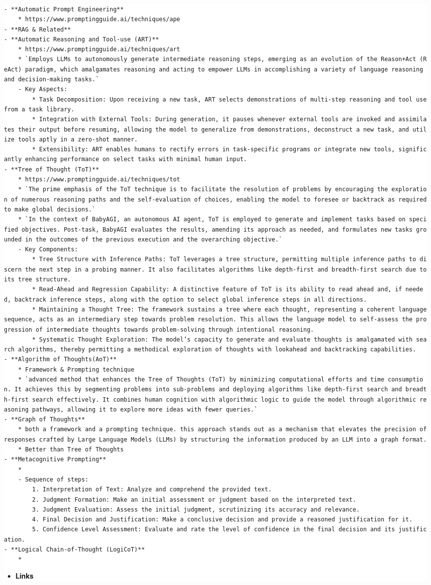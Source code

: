 	- **Automatic Prompt Engineering**
		* https://www.promptingguide.ai/techniques/ape
	- **RAG & Related**
	- **Automatic Reasoning and Tool-use (ART)**
		* https://www.promptingguide.ai/techniques/art
		* `Employs LLMs to autonomously generate intermediate reasoning steps, emerging as an evolution of the Reason+Act (ReAct) paradigm, which amalgamates reasoning and acting to empower LLMs in accomplishing a variety of language reasoning and decision-making tasks.`
		- Key Aspects:
			* Task Decomposition: Upon receiving a new task, ART selects demonstrations of multi-step reasoning and tool use from a task library.
			* Integration with External Tools: During generation, it pauses whenever external tools are invoked and assimilates their output before resuming, allowing the model to generalize from demonstrations, deconstruct a new task, and utilize tools aptly in a zero-shot manner.
			* Extensibility: ART enables humans to rectify errors in task-specific programs or integrate new tools, significantly enhancing performance on select tasks with minimal human input.
	- **Tree of Thought (ToT)**
		* https://www.promptingguide.ai/techniques/tot
		* `The prime emphasis of the ToT technique is to facilitate the resolution of problems by encouraging the exploration of numerous reasoning paths and the self-evaluation of choices, enabling the model to foresee or backtrack as required to make global decisions.`
		* `In the context of BabyAGI, an autonomous AI agent, ToT is employed to generate and implement tasks based on specified objectives. Post-task, BabyAGI evaluates the results, amending its approach as needed, and formulates new tasks grounded in the outcomes of the previous execution and the overarching objective.`
		- Key Components:
			* Tree Structure with Inference Paths: ToT leverages a tree structure, permitting multiple inference paths to discern the next step in a probing manner. It also facilitates algorithms like depth-first and breadth-first search due to its tree structure.
			* Read-Ahead and Regression Capability: A distinctive feature of ToT is its ability to read ahead and, if needed, backtrack inference steps, along with the option to select global inference steps in all directions.
			* Maintaining a Thought Tree: The framework sustains a tree where each thought, representing a coherent language sequence, acts as an intermediary step towards problem resolution. This allows the language model to self-assess the progression of intermediate thoughts towards problem-solving through intentional reasoning.
			* Systematic Thought Exploration: The model’s capacity to generate and evaluate thoughts is amalgamated with search algorithms, thereby permitting a methodical exploration of thoughts with lookahead and backtracking capabilities.
	- **Algorithm of Thoughts(AoT)**
		* Framework & Prompting technique
		* `advanced method that enhances the Tree of Thoughts (ToT) by minimizing computational efforts and time consumption. It achieves this by segmenting problems into sub-problems and deploying algorithms like depth-first search and breadth-first search effectively. It combines human cognition with algorithmic logic to guide the model through algorithmic reasoning pathways, allowing it to explore more ideas with fewer queries.`
	- **Graph of Thoughts**
		* both a framework and a prompting technique. this approach stands out as a mechanism that elevates the precision of responses crafted by Large Language Models (LLMs) by structuring the information produced by an LLM into a graph format.
		* Better than Tree of Thoughts
	- **Metacognitive Prompting**
		* 
		- Sequence of steps:
			1. Interpretation of Text: Analyze and comprehend the provided text.
			2. Judgment Formation: Make an initial assessment or judgment based on the interpreted text.
			3. Judgment Evaluation: Assess the initial judgment, scrutinizing its accuracy and relevance.
			4. Final Decision and Justification: Make a conclusive decision and provide a reasoned justification for it.
			5. Confidence Level Assessment: Evaluate and rate the level of confidence in the final decision and its justification.
	- **Logical Chain-of-Thought (LogiCoT)**
		* 
- **Links**
